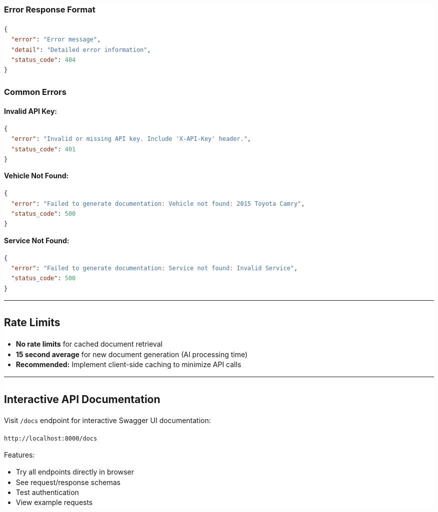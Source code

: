 ### Error Response Format

```json
{
  "error": "Error message",
  "detail": "Detailed error information",
  "status_code": 404
}
```

### Common Errors

**Invalid API Key:**
```json
{
  "error": "Invalid or missing API key. Include 'X-API-Key' header.",
  "status_code": 401
}
```

**Vehicle Not Found:**
```json
{
  "error": "Failed to generate documentation: Vehicle not found: 2015 Toyota Camry",
  "status_code": 500
}
```

**Service Not Found:**
```json
{
  "error": "Failed to generate documentation: Service not found: Invalid Service",
  "status_code": 500
}
```

---

## Rate Limits

- **No rate limits** for cached document retrieval
- **15 second average** for new document generation (AI processing time)
- **Recommended:** Implement client-side caching to minimize API calls

---

## Interactive API Documentation

Visit `/docs` endpoint for interactive Swagger UI documentation:

```
http://localhost:8000/docs
```

Features:
- Try all endpoints directly in browser
- See request/response schemas
- Test authentication
- View example requests

